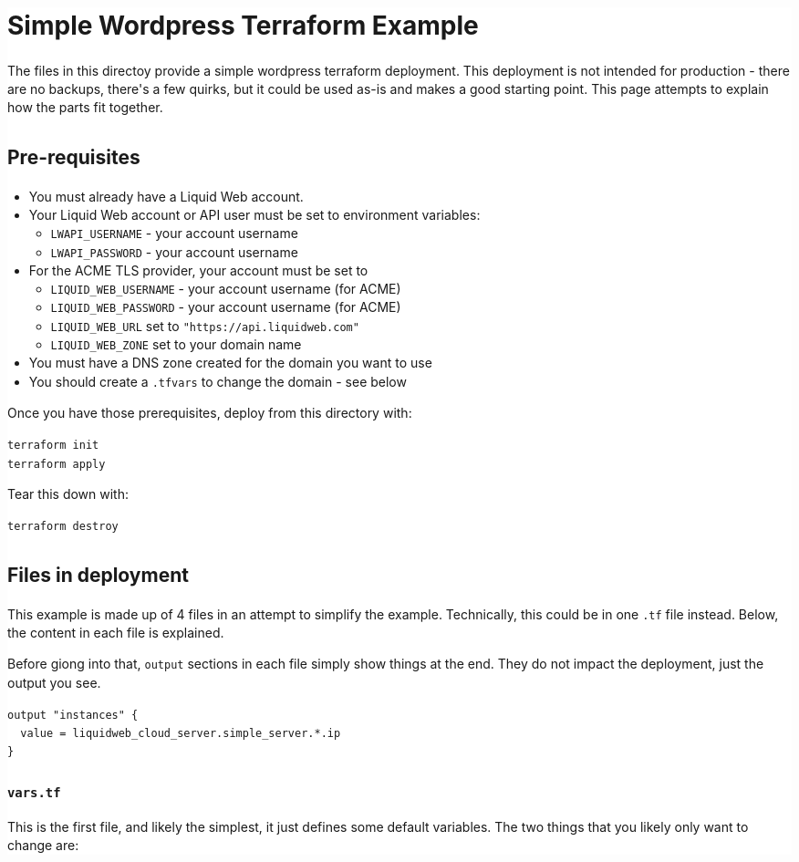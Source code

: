 # Simple Wordpress Terraform Example

The files in this directoy provide a simple wordpress terraform deployment.
This deployment is not intended for production - there are no backups, there's a few quirks, but it could be used as-is and makes a good starting point.
This page attempts to explain how the parts fit together.

## Pre-requisites

- You must already have a Liquid Web account.
- Your Liquid Web account or API user must be set to environment variables:
  - `LWAPI_USERNAME` - your account username
  - `LWAPI_PASSWORD` - your account username
- For the ACME TLS provider, your account must be set to
  - `LIQUID_WEB_USERNAME` - your account username (for ACME)
  - `LIQUID_WEB_PASSWORD` - your account username (for ACME)
  - `LIQUID_WEB_URL` set to `"https://api.liquidweb.com"`
  - `LIQUID_WEB_ZONE` set to your domain name
- You must have a DNS zone created for the domain you want to use
- You should create a `.tfvars` to change the domain - see below

Once you have those prerequisites, deploy from this directory with:

```bash
terraform init
terraform apply
```

Tear this down with:

```bash
terraform destroy
```

## Files in deployment

This example is made up of 4 files in an attempt to simplify the example.
Technically, this could be in one `.tf` file instead.
Below, the content in each file is explained.

Before giong into that, `output` sections in each file simply show things at the end.
They do not impact the deployment, just the output you see.

```hcl
output "instances" {
  value = liquidweb_cloud_server.simple_server.*.ip
}
```

### `vars.tf`

This is the first file, and likely the simplest, it just defines some default variables.
The two things that you likely only want to change are:
